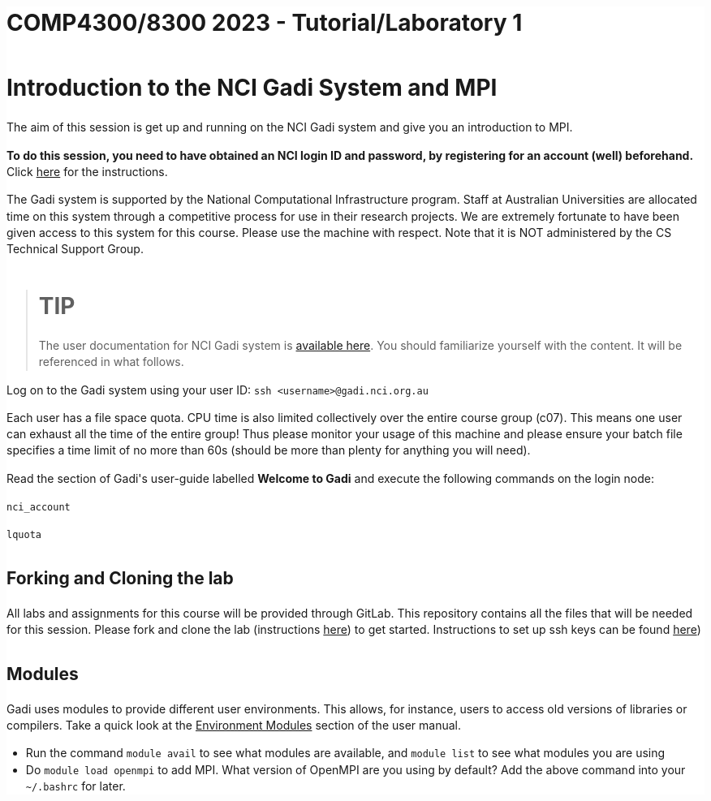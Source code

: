 # COMP4300/8300 2023 - Tutorial/Laboratory 1
# Introduction to the NCI Gadi System and MPI

The aim of this session is get up and running on the NCI Gadi system and give you an introduction to MPI.

**To do this session, you need to have obtained an NCI login ID and password, by registering for an account (well) beforehand.** Click [here](https://wattlecourses.anu.edu.au/mod/page/view.php?id=2845897) for the instructions.

The Gadi system is supported by the National Computational Infrastructure program. Staff at Australian Universities are allocated time on this system through a competitive process for use in their research projects. We are extremely fortunate to have been given access to this system for this course. Please use the machine with respect. Note that it is NOT administered by the CS Technical Support Group.

> # TIP
>
> The user documentation for NCI Gadi system is [available here](https://opus.nci.org.au/display/Help/Gadi+User+Guide). You should familiarize yourself with the content. It will be referenced in what follows.

Log on to the Gadi system using your user ID: `ssh <username>@gadi.nci.org.au`

Each user has a file space quota. CPU time is also limited collectively over the entire course group (c07). This means one user can exhaust all the time of the entire group! Thus please monitor your usage of this machine and please ensure your batch file specifies a time limit of no more than 60s (should be more than plenty for anything you will need).

Read the section of Gadi's user-guide labelled **Welcome to Gadi** and execute the following commands on the login node:

`nci_account`

`lquota`

## Forking and Cloning the lab

All labs and assignments for this course will be provided through GitLab. This repository contains all the files that will be needed for this session.
Please fork and clone the lab (instructions [here](https://comp.anu.edu.au/courses/comp4300/assignments_workflow/#gitlab-usage)) to get started. Instructions to set up ssh keys can be found [here](https://docs.gitlab.com/ee/user/ssh.html))

## Modules

Gadi uses modules to provide different user environments. This allows, for instance, users to access old versions of libraries or compilers. Take a quick look at the [Environment Modules](https://opus.nci.org.au/display/Help/Environment+Modules) section of the user manual.

-   Run the command `module avail` to see what modules are available, and `module list` to see what modules you are using
-   Do `module load openmpi` to add MPI. What version of OpenMPI are you using by default? Add the above command into your `~/.bashrc` for later.
